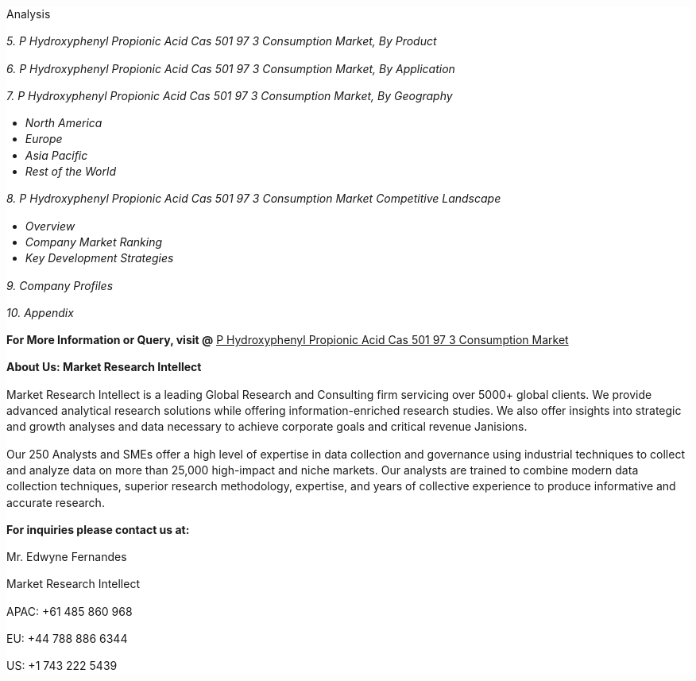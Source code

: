 Analysis</span></em></li></ul><p><em><span class="font-[700]">5. P Hydroxyphenyl Propionic Acid Cas 501 97 3 Consumption Market, By Product</span></em></p><p><em><span class="font-[700]">6. P Hydroxyphenyl Propionic Acid Cas 501 97 3 Consumption Market, By Application</span></em></p><p><em><span class="font-[700]">7. P Hydroxyphenyl Propionic Acid Cas 501 97 3 Consumption Market, By Geography</span></em></p><ul><li><em><span class="">North America</span></em></li><li><em><span class="">Europe</span></em></li><li><em><span class="">Asia Pacific</span></em></li><li><em><span class="">Rest of the World</span></em></li></ul><p><em><span class="font-[700]">8. P Hydroxyphenyl Propionic Acid Cas 501 97 3 Consumption Market Competitive Landscape</span></em></p><ul><li><em><span class="">Overview</span></em></li><li><em><span class="">Company Market Ranking</span></em></li><li><em><span class="">Key Development Strategies</span></em></li></ul><p><em><span class="font-[700]">9. Company Profiles</span></em></p><p><em><span class="font-[700]">10. Appendix</span></em></p><p><span class="font-[700]"><strong>For More Information or Query, visit&nbsp;@</strong>&nbsp;</span><span class="font-[700]"><a href="https://www.marketresearchintellect.com/product/global-p-hydroxyphenyl-propionic-acid-cas-501-97-3-consumption-market-size-and-forecast/?utm_source=Linkedin&utm_medium=838" target="_blank" data-tracking-control-name="article-ssr-frontend-pulse_little-text-block" data-tracking-will-navigate="" data-test-link="">P Hydroxyphenyl Propionic Acid Cas 501 97 3 Consumption Market</a></span></p><p><strong><span class="font-[700]">About Us: Market Research Intellect</span></strong></p><p><span class="">Market Research Intellect is a leading Global Research and Consulting firm servicing over 5000+ global clients. We provide advanced analytical research solutions while offering information-enriched research studies.&nbsp;</span>We also offer insights into strategic and growth analyses and data necessary to achieve corporate goals and critical revenue Janisions.</p><p><span class="">Our 250 Analysts and SMEs offer a high level of expertise in data collection and governance using industrial techniques to collect and analyze data on more than 25,000 high-impact and niche markets. Our analysts are trained to combine modern data collection techniques, superior research methodology, expertise, and years of collective experience to produce informative and accurate research.</span></p><p><strong>For inquiries please contact us at:</strong></p><p>Mr. Edwyne Fernandes</p><p>Market Research Intellect</p><p>APAC: +61 485 860 968</p><p>EU: +44 788 886 6344</p><p>US: +1 743 222 5439</p>
